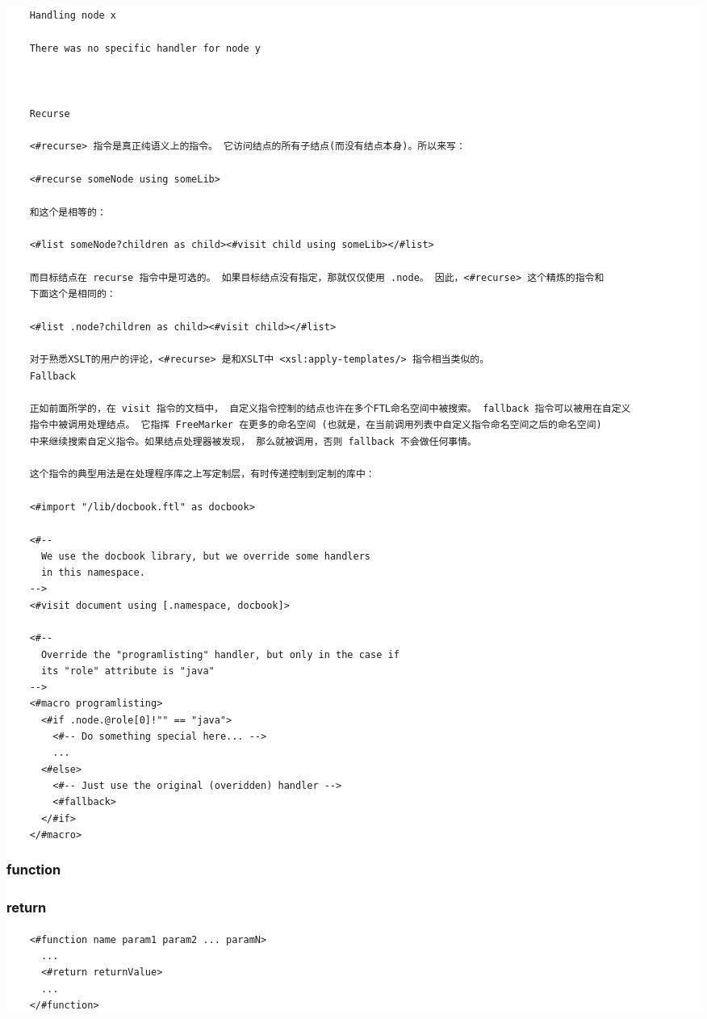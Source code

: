 		Handling node x
		  
		There was no specific handler for node y
		
		 
		
		Recurse
		
		<#recurse> 指令是真正纯语义上的指令。 它访问结点的所有子结点(而没有结点本身)。所以来写：
		
		<#recurse someNode using someLib>
		
		和这个是相等的：
		
		<#list someNode?children as child><#visit child using someLib></#list>
		
		而目标结点在 recurse 指令中是可选的。 如果目标结点没有指定，那就仅仅使用 .node。 因此，<#recurse> 这个精炼的指令和
		下面这个是相同的：
		
		<#list .node?children as child><#visit child></#list>
		
		对于熟悉XSLT的用户的评论，<#recurse> 是和XSLT中 <xsl:apply-templates/> 指令相当类似的。
		Fallback
		
		正如前面所学的，在 visit 指令的文档中， 自定义指令控制的结点也许在多个FTL命名空间中被搜索。 fallback 指令可以被用在自定义
		指令中被调用处理结点。 它指挥 FreeMarker 在更多的命名空间 (也就是，在当前调用列表中自定义指令命名空间之后的命名空间) 
		中来继续搜索自定义指令。如果结点处理器被发现， 那么就被调用，否则 fallback 不会做任何事情。
		
		这个指令的典型用法是在处理程序库之上写定制层，有时传递控制到定制的库中：
		
		<#import "/lib/docbook.ftl" as docbook>
		
		<#--
		  We use the docbook library, but we override some handlers
		  in this namespace.
		-->
		<#visit document using [.namespace, docbook]>
		
		<#--
		  Override the "programlisting" handler, but only in the case if
		  its "role" attribute is "java"
		-->
		<#macro programlisting>
		  <#if .node.@role[0]!"" == "java">
		    <#-- Do something special here... -->
		    ...
		  <#else>
		    <#-- Just use the original (overidden) handler -->
		    <#fallback>
		  </#if>
		</#macro>

### function
### return
		
		<#function name param1 param2 ... paramN>
		  ...
		  <#return returnValue>
		  ...
		</#function>
		